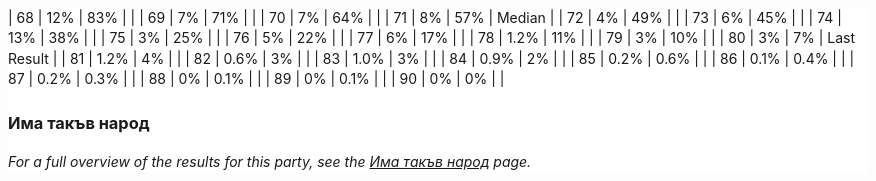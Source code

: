 | 68 | 12% | 83% |  |
| 69 | 7% | 71% |  |
| 70 | 7% | 64% |  |
| 71 | 8% | 57% | Median |
| 72 | 4% | 49% |  |
| 73 | 6% | 45% |  |
| 74 | 13% | 38% |  |
| 75 | 3% | 25% |  |
| 76 | 5% | 22% |  |
| 77 | 6% | 17% |  |
| 78 | 1.2% | 11% |  |
| 79 | 3% | 10% |  |
| 80 | 3% | 7% | Last Result |
| 81 | 1.2% | 4% |  |
| 82 | 0.6% | 3% |  |
| 83 | 1.0% | 3% |  |
| 84 | 0.9% | 2% |  |
| 85 | 0.2% | 0.6% |  |
| 86 | 0.1% | 0.4% |  |
| 87 | 0.2% | 0.3% |  |
| 88 | 0% | 0.1% |  |
| 89 | 0% | 0.1% |  |
| 90 | 0% | 0% |  |

### Има такъв народ

*For a full overview of the results for this party, see the [Има такъв народ](party-иматакъвнарод.html) page.*

